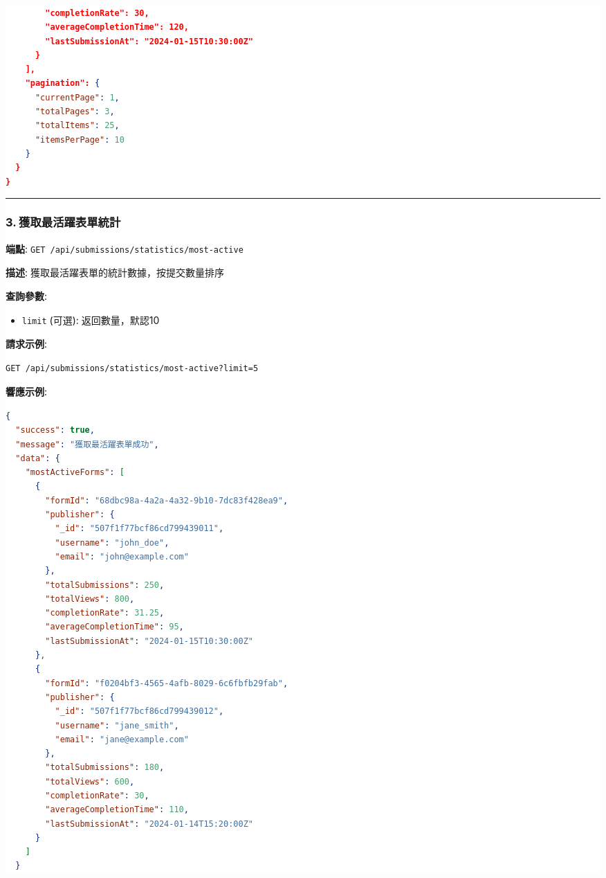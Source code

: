 ```json
        "completionRate": 30,
        "averageCompletionTime": 120,
        "lastSubmissionAt": "2024-01-15T10:30:00Z"
      }
    ],
    "pagination": {
      "currentPage": 1,
      "totalPages": 3,
      "totalItems": 25,
      "itemsPerPage": 10
    }
  }
}
```

---

### 3. 獲取最活躍表單統計

**端點**: `GET /api/submissions/statistics/most-active`

**描述**: 獲取最活躍表單的統計數據，按提交數量排序

**查詢參數**:
- `limit` (可選): 返回數量，默認10

**請求示例**:
```
GET /api/submissions/statistics/most-active?limit=5
```

**響應示例**:
```json
{
  "success": true,
  "message": "獲取最活躍表單成功",
  "data": {
    "mostActiveForms": [
      {
        "formId": "68dbc98a-4a2a-4a32-9b10-7dc83f428ea9",
        "publisher": {
          "_id": "507f1f77bcf86cd799439011",
          "username": "john_doe",
          "email": "john@example.com"
        },
        "totalSubmissions": 250,
        "totalViews": 800,
        "completionRate": 31.25,
        "averageCompletionTime": 95,
        "lastSubmissionAt": "2024-01-15T10:30:00Z"
      },
      {
        "formId": "f0204bf3-4565-4afb-8029-6c6fbfb29fab",
        "publisher": {
          "_id": "507f1f77bcf86cd799439012",
          "username": "jane_smith",
          "email": "jane@example.com"
        },
        "totalSubmissions": 180,
        "totalViews": 600,
        "completionRate": 30,
        "averageCompletionTime": 110,
        "lastSubmissionAt": "2024-01-14T15:20:00Z"
      }
    ]
  }
```